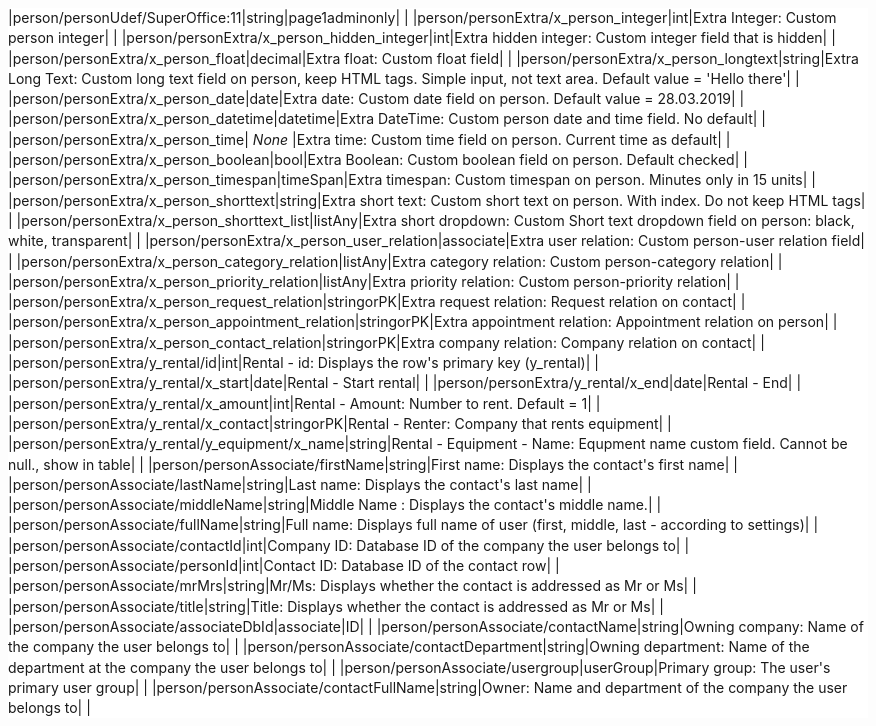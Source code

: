 |person/personUdef/SuperOffice:11|string|page1adminonly|  |
|person/personExtra/x\_person\_integer|int|Extra Integer: Custom person integer|  |
|person/personExtra/x\_person\_hidden\_integer|int|Extra hidden integer: Custom integer field that is hidden|  |
|person/personExtra/x\_person\_float|decimal|Extra float: Custom float field|  |
|person/personExtra/x\_person\_longtext|string|Extra Long Text: Custom long text field on person, keep HTML tags. Simple input, not text area. Default value = 'Hello there'|  |
|person/personExtra/x\_person\_date|date|Extra date: Custom date field on person. Default value = 28.03.2019|  |
|person/personExtra/x\_person\_datetime|datetime|Extra DateTime: Custom person date and time field. No default|  |
|person/personExtra/x\_person\_time| *None* |Extra time: Custom time field on person. Current time as default|  |
|person/personExtra/x\_person\_boolean|bool|Extra Boolean: Custom boolean field on person. Default checked|  |
|person/personExtra/x\_person\_timespan|timeSpan|Extra timespan: Custom timespan on person. Minutes only in 15 units|  |
|person/personExtra/x\_person\_shorttext|string|Extra short text: Custom short text on person. With index. Do not keep HTML tags|  |
|person/personExtra/x\_person\_shorttext\_list|listAny|Extra short dropdown: Custom Short text dropdown field on person: black, white, transparent|  |
|person/personExtra/x\_person\_user\_relation|associate|Extra user relation: Custom person-user relation field|  |
|person/personExtra/x\_person\_category\_relation|listAny|Extra category relation: Custom person-category relation|  |
|person/personExtra/x\_person\_priority\_relation|listAny|Extra priority relation: Custom person-priority relation|  |
|person/personExtra/x\_person\_request\_relation|stringorPK|Extra request relation: Request relation on contact|  |
|person/personExtra/x\_person\_appointment\_relation|stringorPK|Extra appointment relation: Appointment relation on person|  |
|person/personExtra/x\_person\_contact\_relation|stringorPK|Extra company relation: Company relation on contact|  |
|person/personExtra/y\_rental/id|int|Rental - id: Displays the row's primary key (y\_rental)|  |
|person/personExtra/y\_rental/x\_start|date|Rental - Start rental|  |
|person/personExtra/y\_rental/x\_end|date|Rental - End|  |
|person/personExtra/y\_rental/x\_amount|int|Rental - Amount: Number to rent. Default = 1|  |
|person/personExtra/y\_rental/x\_contact|stringorPK|Rental - Renter: Company that rents equipment|  |
|person/personExtra/y\_rental/y\_equipment/x\_name|string|Rental - Equipment - Name: Equpment name custom field. Cannot be null., show in table|  |
|person/personAssociate/firstName|string|First name: Displays the contact's first name|  |
|person/personAssociate/lastName|string|Last name: Displays the contact's last name|  |
|person/personAssociate/middleName|string|Middle Name : Displays the contact's middle name.|  |
|person/personAssociate/fullName|string|Full name: Displays full name of user (first, middle, last - according to settings)|  |
|person/personAssociate/contactId|int|Company ID: Database ID of the company the user belongs to|  |
|person/personAssociate/personId|int|Contact ID: Database ID of the contact row|  |
|person/personAssociate/mrMrs|string|Mr/Ms: Displays whether the contact is addressed as Mr or Ms|  |
|person/personAssociate/title|string|Title: Displays whether the contact is addressed as Mr or Ms|  |
|person/personAssociate/associateDbId|associate|ID|  |
|person/personAssociate/contactName|string|Owning company: Name of the company the user belongs to|  |
|person/personAssociate/contactDepartment|string|Owning department: Name of the department at the company the user belongs to|  |
|person/personAssociate/usergroup|userGroup|Primary group: The user's primary user group|  |
|person/personAssociate/contactFullName|string|Owner: Name and department of the company the user belongs to|  |